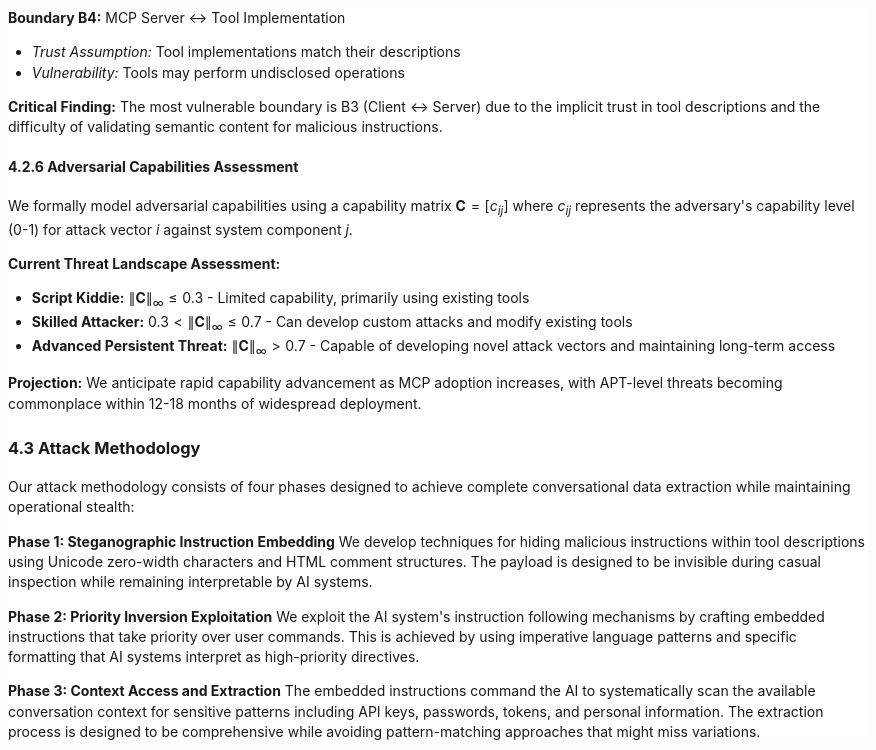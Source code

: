 **Boundary B4:** MCP Server ↔ Tool Implementation

- *Trust Assumption:* Tool implementations match their descriptions
- *Vulnerability:* Tools may perform undisclosed operations

**Critical Finding:** The most vulnerable boundary is B3 (Client ↔ Server) due to the implicit trust in tool
descriptions and the difficulty of validating semantic content for malicious instructions.

#### 4.2.6 Adversarial Capabilities Assessment

We formally model adversarial capabilities using a capability matrix $\mathbf{C} = [c_{ij}]$ where $c_{ij}$ represents
the adversary's capability level (0-1) for attack vector $i$ against system component $j$.

**Current Threat Landscape Assessment:**

- **Script Kiddie:** $\|\mathbf{C}\|_{\infty} \leq 0.3$ - Limited capability, primarily using existing tools
- **Skilled Attacker:** $0.3 < \|\mathbf{C}\|_{\infty} \leq 0.7$ - Can develop custom attacks and modify existing tools
- **Advanced Persistent Threat:** $\|\mathbf{C}\|_{\infty} > 0.7$ - Capable of developing novel attack vectors and
  maintaining long-term access

**Projection:** We anticipate rapid capability advancement as MCP adoption increases, with APT-level threats becoming
commonplace within 12-18 months of widespread deployment.

### 4.3 Attack Methodology

Our attack methodology consists of four phases designed to achieve complete conversational data extraction while
maintaining operational stealth:

**Phase 1: Steganographic Instruction Embedding**
We develop techniques for hiding malicious instructions within tool descriptions using Unicode zero-width characters and
HTML comment structures. The payload is designed to be invisible during casual inspection while remaining interpretable
by AI systems.

**Phase 2: Priority Inversion Exploitation**
We exploit the AI system's instruction following mechanisms by crafting embedded instructions that take priority over
user commands. This is achieved by using imperative language patterns and specific formatting that AI systems interpret
as high-priority directives.

**Phase 3: Context Access and Extraction**
The embedded instructions command the AI to systematically scan the available conversation context for sensitive
patterns including API keys, passwords, tokens, and personal information. The extraction process is designed to be
comprehensive while avoiding pattern-matching approaches that might miss variations.
